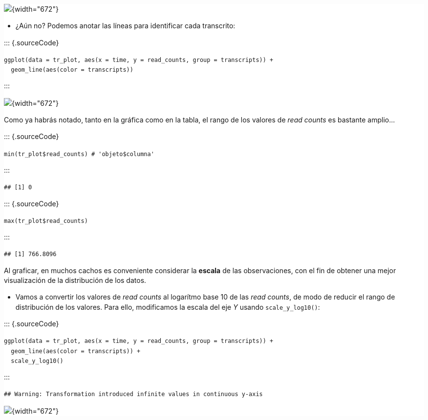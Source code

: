![](introR_files/figure-html/lineplot1-1.png){width="672"}

-   ¿Aún no? Podemos anotar las líneas para identificar cada transcrito:

::: {.sourceCode}
``` {.sourceCode .r}
ggplot(data = tr_plot, aes(x = time, y = read_counts, group = transcripts)) + 
  geom_line(aes(color = transcripts))
```
:::

![](introR_files/figure-html/lineplot2-1.png){width="672"}

Como ya habrás notado, tanto en la gráfica como en la tabla, el rango de
los valores de *read counts* es bastante amplio...

::: {.sourceCode}
``` {.sourceCode .r}
min(tr_plot$read_counts) # 'objeto$columna'
```
:::

    ## [1] 0

::: {.sourceCode}
``` {.sourceCode .r}
max(tr_plot$read_counts)
```
:::

    ## [1] 766.8096

Al graficar, en muchos cachos es conveniente considerar la **escala** de
las observaciones, con el fin de obtener una mejor visualización de la
distribución de los datos.

-   Vamos a convertir los valores de *read counts* al logarítmo base 10
    de las *read counts*, de modo de reducir el rango de distribución de
    los valores. Para ello, modificamos la escala del eje *Y* usando
    `scale_y_log10()`:

::: {.sourceCode}
``` {.sourceCode .r}
ggplot(data = tr_plot, aes(x = time, y = read_counts, group = transcripts)) + 
  geom_line(aes(color = transcripts)) + 
  scale_y_log10()
```
:::

    ## Warning: Transformation introduced infinite values in continuous y-axis

![](introR_files/figure-html/lineplot3-1.png){width="672"}
